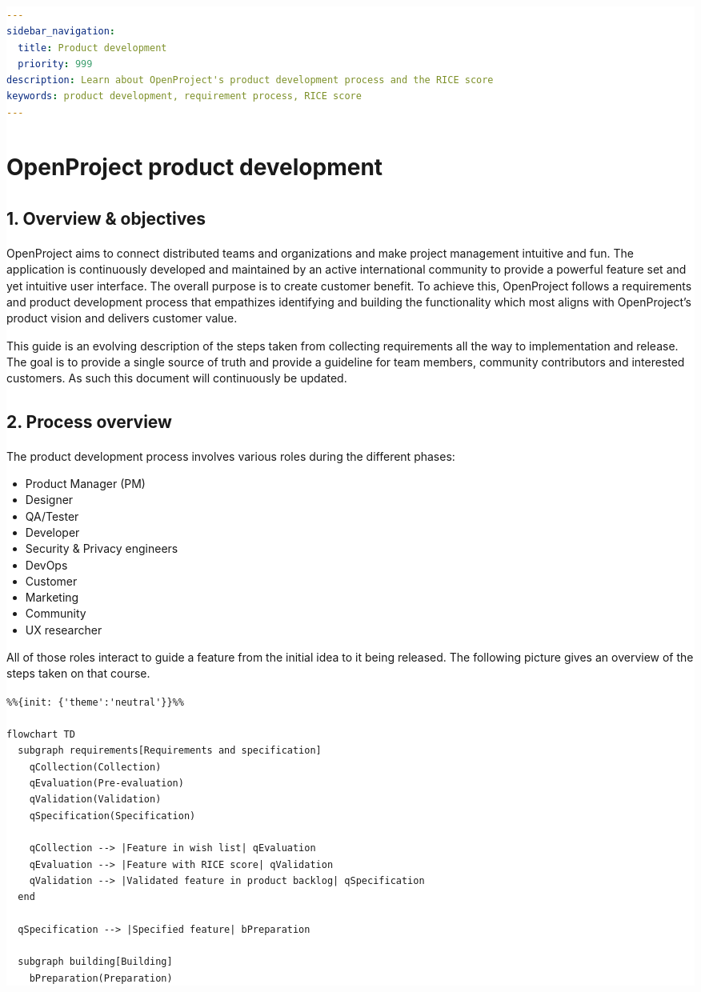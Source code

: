 ```yaml
---
sidebar_navigation:
  title: Product development
  priority: 999
description: Learn about OpenProject's product development process and the RICE score
keywords: product development, requirement process, RICE score
---
```


# OpenProject product development



## 1. Overview & objectives

OpenProject aims to connect distributed teams and organizations and make project management intuitive and fun. The application is continuously developed and maintained by an active international community to provide a powerful feature set and yet intuitive user interface. The overall purpose is to create customer benefit. To achieve this, OpenProject follows a requirements and product development process that empathizes identifying and building the functionality which most aligns with OpenProject’s product vision and delivers customer value.

This guide is an evolving description of the steps taken from collecting requirements all the way to implementation and release. The goal is to provide a single source of truth and provide a guideline for team members, community contributors and interested customers. As such this document will continuously be updated.

## 2. Process overview

The product development process involves various roles during the different phases:
* Product Manager (PM)
* Designer
* QA/Tester
* Developer
* Security & Privacy engineers
* DevOps
* Customer
* Marketing
* Community
* UX researcher

All of those roles interact to guide a feature from the initial idea to it being released. The following picture gives an overview of the steps taken on that course.

```mermaid
%%{init: {'theme':'neutral'}}%%

flowchart TD
  subgraph requirements[Requirements and specification]
    qCollection(Collection)
    qEvaluation(Pre-evaluation)
    qValidation(Validation)
    qSpecification(Specification)

    qCollection --> |Feature in wish list| qEvaluation
    qEvaluation --> |Feature with RICE score| qValidation
    qValidation --> |Validated feature in product backlog| qSpecification
  end

  qSpecification --> |Specified feature| bPreparation

  subgraph building[Building]
    bPreparation(Preparation)
```